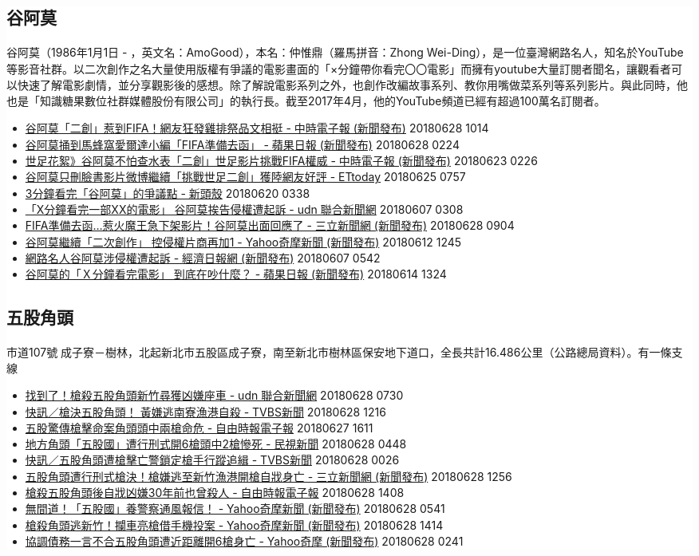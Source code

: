 ## 谷阿莫

谷阿莫（1986年1月1日 - ，英文名：AmoGood），本名：仲惟鼎（羅馬拼音：Zhong Wei-Ding），是一位臺灣網路名人，知名於YouTube等影音社群。以二次創作之名大量使用版權有爭議的電影畫面的「×分鐘帶你看完〇〇電影」而擁有youtube大量訂閱者聞名，讓觀看者可以快速了解電影劇情，並分享觀影後的感想。除了解說電影系列之外，也創作改編故事系列、教你用嘴做菜系列等系列影片。與此同時，他也是「知識糖果數位社群媒體股份有限公司」的執行長。截至2017年4月，他的YouTube頻道已經有超過100萬名訂閱者。
- [谷阿莫「二創」惹到FIFA！網友狂發雞排祭品文相挺 - 中時電子報 (新聞發布)](http://www.chinatimes.com/realtimenews/20180628003626-260405 "谷阿莫「二創」惹到FIFA！網友狂發雞排祭品文相挺 - 中時電子報 (新聞發布)") 20180628 1014
- [谷阿莫捅到馬蜂窩愛爾達小編「FIFA準備去函」 - 蘋果日報 (新聞發布)](https://tw.news.appledaily.com/life/realtime/20180628/1381231/ "谷阿莫捅到馬蜂窩愛爾達小編「FIFA準備去函」 - 蘋果日報 (新聞發布)") 20180628 0224
- [世足花絮》谷阿莫不怕查水表「二創」世足影片挑戰FIFA權威 - 中時電子報 (新聞發布)](http://www.chinatimes.com/realtimenews/20180623001293-260405 "世足花絮》谷阿莫不怕查水表「二創」世足影片挑戰FIFA權威 - 中時電子報 (新聞發布)") 20180623 0226
- [谷阿莫只刪臉書影片微博繼續「挑戰世足二創」獲陸網友好評 - ETtoday](https://www.ettoday.net/news/20180625/1198637.htm "谷阿莫只刪臉書影片微博繼續「挑戰世足二創」獲陸網友好評 - ETtoday") 20180625 0757
- [3分鐘看完「谷阿莫」的爭議點 - 新頭殼](http://newtalk.tw/citizen/view/55360 "3分鐘看完「谷阿莫」的爭議點 - 新頭殼") 20180620 0338
- [「X分鐘看完一部XX的電影」 谷阿莫挨告侵權遭起訴 - udn 聯合新聞網](https://udn.com/news/story/7321/3184970 "「X分鐘看完一部XX的電影」 谷阿莫挨告侵權遭起訴 - udn 聯合新聞網") 20180607 0308
- [FIFA準備去函…惹火魔王急下架影片！谷阿莫出面回應了 - 三立新聞網 (新聞發布)](https://www.setn.com/e/news.aspx?newsid=397471 "FIFA準備去函…惹火魔王急下架影片！谷阿莫出面回應了 - 三立新聞網 (新聞發布)") 20180628 0904
- [谷阿莫繼續「二次創作」 控侵權片商再加1 - Yahoo奇摩新聞 (新聞發布)](https://tw.news.yahoo.com/%E8%B0%B7%E9%98%BF%E8%8E%AB%E7%B9%BC%E7%BA%8C-%E4%BA%8C%E6%AC%A1%E5%89%B5%E4%BD%9C-%E6%8E%A7%E4%BE%B5%E6%AC%8A%E7%89%87%E5%95%86%E5%86%8D%E5%8A%A01-122837789.html "谷阿莫繼續「二次創作」 控侵權片商再加1 - Yahoo奇摩新聞 (新聞發布)") 20180612 1245
- [網路名人谷阿莫涉侵權遭起訴 - 經濟日報網 (新聞發布)](https://money.udn.com/money/story/5641/3185434 "網路名人谷阿莫涉侵權遭起訴 - 經濟日報網 (新聞發布)") 20180607 0542
- [​谷阿莫的「Ｘ分鐘看完電影」 到底在吵什麼？ - 蘋果日報 (新聞發布)](https://tw.appledaily.com/new/realtime/20180614/1373521/ "​谷阿莫的「Ｘ分鐘看完電影」 到底在吵什麼？ - 蘋果日報 (新聞發布)") 20180614 1324

## 五股角頭

市道107號 成子寮－樹林，北起新北市五股區成子寮，南至新北市樹林區保安地下道口，全長共計16.486公里（公路總局資料）。有一條支線
- [找到了！槍殺五股角頭新竹尋獲凶嫌座車 - udn 聯合新聞網](https://udn.com/news/story/7315/3223498 "找到了！槍殺五股角頭新竹尋獲凶嫌座車 - udn 聯合新聞網") 20180628 0730
- [快訊／槍決五股角頭！ 黃嫌逃南寮漁港自殺 - TVBS新聞](https://news.tvbs.com.tw/local/946478 "快訊／槍決五股角頭！ 黃嫌逃南寮漁港自殺 - TVBS新聞") 20180628 1216
- [五股驚傳槍擊命案角頭頭中兩槍命危 - 自由時報電子報](http://news.ltn.com.tw/news/society/breakingnews/2471372 "五股驚傳槍擊命案角頭頭中兩槍命危 - 自由時報電子報") 20180627 1611
- [地方角頭「五股國」遭行刑式開6槍頭中2槍慘死 - 民視新聞](https://news.ftv.com.tw/news/detail/2018628S04M1 "地方角頭「五股國」遭行刑式開6槍頭中2槍慘死 - 民視新聞") 20180628 0448
- [快訊／五股角頭遭槍擊亡警鎖定槍手行蹤追緝 - TVBS新聞](https://news.tvbs.com.tw/local/945965 "快訊／五股角頭遭槍擊亡警鎖定槍手行蹤追緝 - TVBS新聞") 20180628 0026
- [五股角頭遭行刑式槍決！槍嫌逃至新竹漁港開槍自戕身亡 - 三立新聞網 (新聞發布)](https://www.setn.com/News.aspx?NewsID=397584 "五股角頭遭行刑式槍決！槍嫌逃至新竹漁港開槍自戕身亡 - 三立新聞網 (新聞發布)") 20180628 1256
- [槍殺五股角頭後自戕凶嫌30年前也曾殺人 - 自由時報電子報](http://news.ltn.com.tw/news/society/breakingnews/2472444 "槍殺五股角頭後自戕凶嫌30年前也曾殺人 - 自由時報電子報") 20180628 1408
- [無間道！「五股國」養警察通風報信！ - Yahoo奇摩新聞 (新聞發布)](https://tw.news.yahoo.com/%E7%84%A1%E9%96%93%E9%81%93-%E4%BA%94%E8%82%A1%E5%9C%8B-%E9%A4%8A%E8%AD%A6%E5%AF%9F%E9%80%9A%E9%A2%A8%E5%A0%B1%E4%BF%A1-052511403.html "無間道！「五股國」養警察通風報信！ - Yahoo奇摩新聞 (新聞發布)") 20180628 0541
- [槍殺角頭逃新竹！攔車亮槍借手機投案 - Yahoo奇摩新聞 (新聞發布)](https://tw.news.yahoo.com/%E6%A7%8D%E6%AE%BA%E8%A7%92%E9%A0%AD%E9%80%83%E6%96%B0%E7%AB%B9-%E6%94%94%E8%BB%8A%E4%BA%AE%E6%A7%8D%E5%80%9F%E6%89%8B%E6%A9%9F%E6%8A%95%E6%A1%88-140007362.html "槍殺角頭逃新竹！攔車亮槍借手機投案 - Yahoo奇摩新聞 (新聞發布)") 20180628 1414
- [協調債務一言不合五股角頭遭近距離開6槍身亡 - Yahoo奇摩 (新聞發布)](https://tw.mobi.yahoo.com/news/%E5%8D%94%E8%AA%BF%E5%82%B5%E5%8B%99-%E8%A8%80%E4%B8%8D%E5%90%88-%E4%BA%94%E8%82%A1%E8%A7%92%E9%A0%AD%E9%81%AD%E8%BF%91%E8%B7%9D%E9%9B%A2%E9%96%8B6%E6%A7%8D%E8%BA%AB%E4%BA%A1-023007001.html "協調債務一言不合五股角頭遭近距離開6槍身亡 - Yahoo奇摩 (新聞發布)") 20180628 0241
